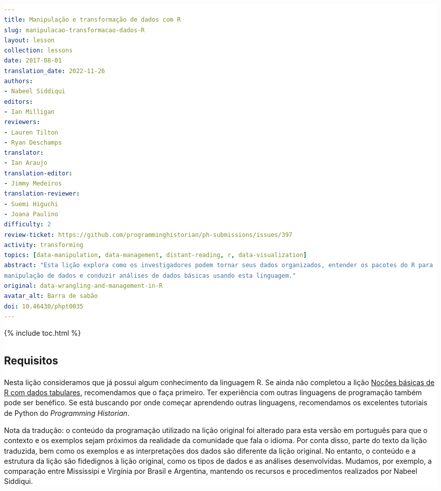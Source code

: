 ```yaml
---
title: Manipulação e transformação de dados com R
slug: manipulacao-transformacao-dados-R
layout: lesson
collection: lessons
date: 2017-08-01
translation_date: 2022-11-26
authors:
- Nabeel Siddiqui
editors:
- Ian Milligan
reviewers:
- Lauren Tilton
- Ryan Deschamps
translator:
- Ian Araujo
translation-editor:
- Jimmy Medeiros
translation-reviewer:
- Suemi Higuchi
- Joana Paulino
difficulty: 2
review-ticket: https://github.com/programminghistorian/ph-submissions/issues/397
activity: transforming
topics: [data-manipulation, data-management, distant-reading, r, data-visualization]
abstract: "Esta lição explora como os investigadores podem tornar seus dados organizados, entender os pacotes do R para manipulação de dados e conduzir análises de dados básicas usando esta linguagem."
original: data-wrangling-and-management-in-R
avatar_alt: Barra de sabão
doi: 10.46430/phpt0035
---
```


{% include toc.html %}

## Requisitos
Nesta lição consideramos que já possui algum conhecimento da linguagem R. Se ainda não completou a lição [Noções básicas de R com dados tabulares](/pt/licoes/nocoes-basicas-R-dados-tabulares), recomendamos que o faça primeiro. Ter experiência com outras linguagens de programação também pode ser benéfico. Se está buscando por onde começar aprendendo outras linguagens, recomendamos os excelentes tutoriais de Python do *Programming Historian*.

Nota da tradução: o conteúdo da programação utilizado na lição original foi alterado para esta versão em português para que o contexto e os exemplos sejam próximos da realidade da comunidade que fala o idioma. Por conta disso, parte do texto da lição traduzida, bem como os exemplos e as interpretações dos dados são diferente da lição original. No entanto, o conteúdo e a estrutura da lição são fidedignos à lição original, como os tipos de dados e as análises desenvolvidas. Mudamos, por exemplo, a comparação entre Mississipi e Virgínia por Brasil e Argentina, mantendo os recursos e procedimentos realizados por Nabeel Siddiqui.


[^1]: O pacote "dados" disponibiliza a tradução de conjuntos de dados originalmente em inglês encontrados em outros pacotes de R. Está disponível em https://github.com/cienciadedatos/dados